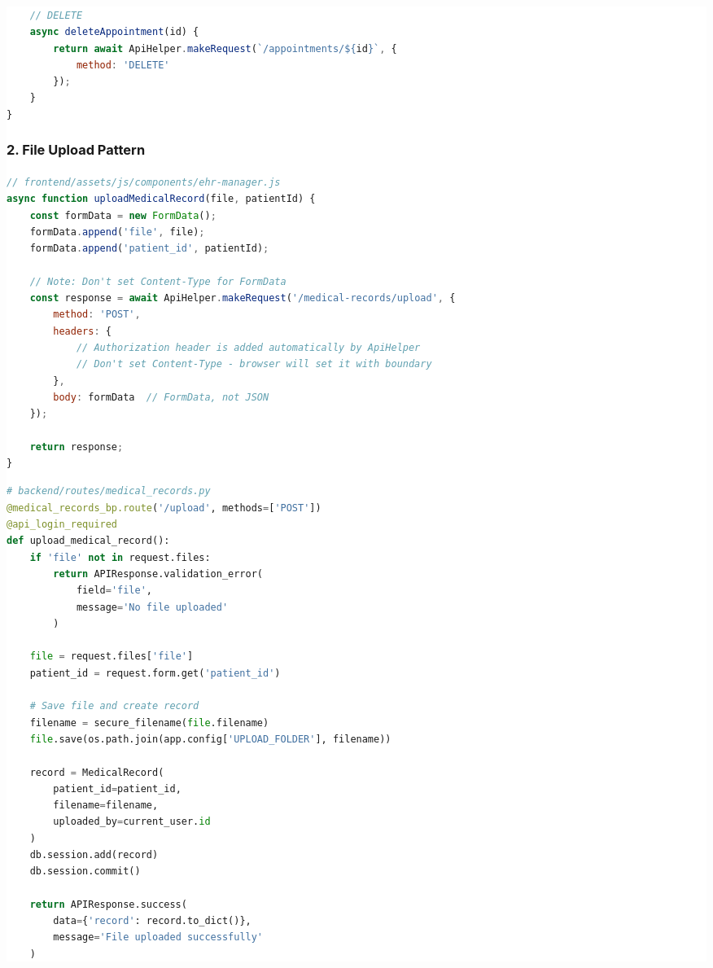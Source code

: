 ```javascript
    // DELETE
    async deleteAppointment(id) {
        return await ApiHelper.makeRequest(`/appointments/${id}`, {
            method: 'DELETE'
        });
    }
}
```

### 2. File Upload Pattern

```javascript
// frontend/assets/js/components/ehr-manager.js
async function uploadMedicalRecord(file, patientId) {
    const formData = new FormData();
    formData.append('file', file);
    formData.append('patient_id', patientId);
    
    // Note: Don't set Content-Type for FormData
    const response = await ApiHelper.makeRequest('/medical-records/upload', {
        method: 'POST',
        headers: {
            // Authorization header is added automatically by ApiHelper
            // Don't set Content-Type - browser will set it with boundary
        },
        body: formData  // FormData, not JSON
    });
    
    return response;
}
```

```python
# backend/routes/medical_records.py
@medical_records_bp.route('/upload', methods=['POST'])
@api_login_required
def upload_medical_record():
    if 'file' not in request.files:
        return APIResponse.validation_error(
            field='file',
            message='No file uploaded'
        )
    
    file = request.files['file']
    patient_id = request.form.get('patient_id')
    
    # Save file and create record
    filename = secure_filename(file.filename)
    file.save(os.path.join(app.config['UPLOAD_FOLDER'], filename))
    
    record = MedicalRecord(
        patient_id=patient_id,
        filename=filename,
        uploaded_by=current_user.id
    )
    db.session.add(record)
    db.session.commit()
    
    return APIResponse.success(
        data={'record': record.to_dict()},
        message='File uploaded successfully'
    )
```
